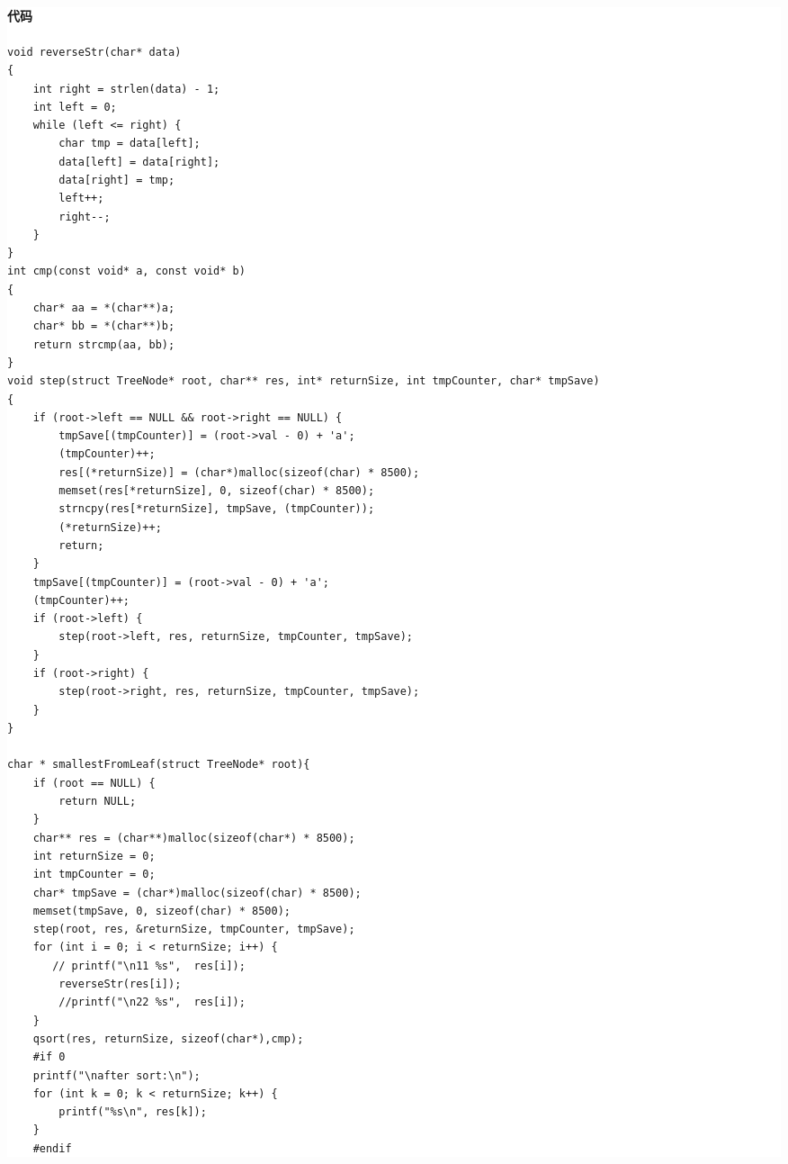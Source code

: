 #### 代码
```
void reverseStr(char* data)
{
    int right = strlen(data) - 1;
    int left = 0;
    while (left <= right) {
        char tmp = data[left];
        data[left] = data[right];
        data[right] = tmp;
        left++;
        right--;
    }
}
int cmp(const void* a, const void* b)
{
    char* aa = *(char**)a;
    char* bb = *(char**)b;
    return strcmp(aa, bb);
}
void step(struct TreeNode* root, char** res, int* returnSize, int tmpCounter, char* tmpSave)
{
    if (root->left == NULL && root->right == NULL) {
        tmpSave[(tmpCounter)] = (root->val - 0) + 'a';
        (tmpCounter)++;
        res[(*returnSize)] = (char*)malloc(sizeof(char) * 8500);
        memset(res[*returnSize], 0, sizeof(char) * 8500);
        strncpy(res[*returnSize], tmpSave, (tmpCounter));
        (*returnSize)++;
        return;
    }
    tmpSave[(tmpCounter)] = (root->val - 0) + 'a';
    (tmpCounter)++;
    if (root->left) {
        step(root->left, res, returnSize, tmpCounter, tmpSave);
    }
    if (root->right) {
        step(root->right, res, returnSize, tmpCounter, tmpSave);
    }
}

char * smallestFromLeaf(struct TreeNode* root){
    if (root == NULL) {
        return NULL;
    }
    char** res = (char**)malloc(sizeof(char*) * 8500);
    int returnSize = 0;
    int tmpCounter = 0;
    char* tmpSave = (char*)malloc(sizeof(char) * 8500);
    memset(tmpSave, 0, sizeof(char) * 8500);
    step(root, res, &returnSize, tmpCounter, tmpSave);
    for (int i = 0; i < returnSize; i++) {
       // printf("\n11 %s",  res[i]);
        reverseStr(res[i]);
        //printf("\n22 %s",  res[i]);
    }
    qsort(res, returnSize, sizeof(char*),cmp);
    #if 0
    printf("\nafter sort:\n");
    for (int k = 0; k < returnSize; k++) {
        printf("%s\n", res[k]);
    }
    #endif
```